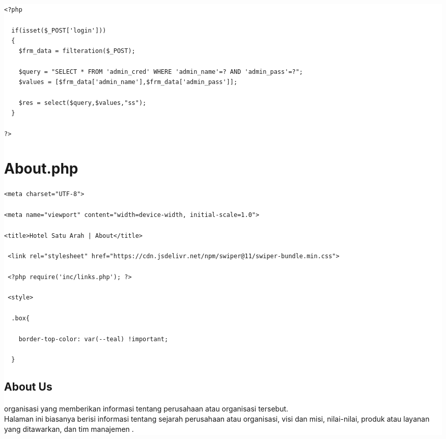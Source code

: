 
    <?php 

      if(isset($_POST['login']))
      {
        $frm_data = filteration($_POST);
    
        $query = "SELECT * FROM 'admin_cred' WHERE 'admin_name'=? AND 'admin_pass'=?";
        $values = [$frm_data['admin_name'],$frm_data['admin_pass']];
        
        $res = select($query,$values,"ss");
      }

    ?>


</body>
</html>

# About.php

<!DOCTYPE html>

<html lang="en">
  
<head>
  
    <meta charset="UTF-8">
    
    <meta name="viewport" content="width=device-width, initial-scale=1.0">
    
    <title>Hotel Satu Arah | About</title>
    
     <link rel="stylesheet" href="https://cdn.jsdelivr.net/npm/swiper@11/swiper-bundle.min.css">
     
     <?php require('inc/links.php'); ?>
     
     <style>
     
      .box{
      
        border-top-color: var(--teal) !important;
      
      }
      
  </style>
  
</head>

<body class="bg-light">
    
<?php require('inc/header.php'); ?>

<div class="my-5 px-4">
  
  <h2 class="fw-bold h-font text-center">About Us</h2>
  
  <div class="h-line bg-dark"></div>
  
  <p class="text-center mt-3">
    
  organisasi yang memberikan informasi tentang perusahaan atau organisasi tersebut.<br>Halaman ini biasanya berisi informasi tentang sejarah perusahaan atau organisasi, visi dan misi, nilai-nilai, produk atau layanan yang ditawarkan, dan tim manajemen
  .
  </p>
  